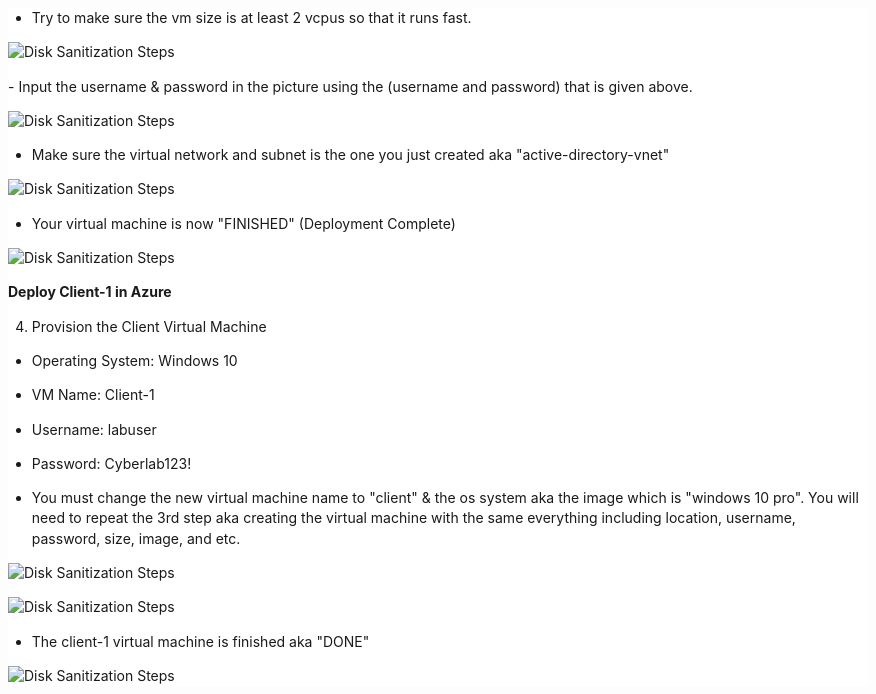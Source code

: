 - Try to make sure the vm size is at least 2 vcpus so that it runs fast. 
<p>
<img src="https://imgur.com/UMt2hg1.png" height="80%" width="80%" alt="Disk Sanitization Steps"/>
</p>
<p>
- Input the username & password in the picture using the (username and password) that is given above.
<p>
<img src="https://imgur.com/AZz1Zgd.png" height="80%" width="80%" alt="Disk Sanitization Steps"/>
</p>
<p>

- Make sure the virtual network and subnet is the one you just created aka "active-directory-vnet"
<p>
<img src="https://imgur.com/Kpfq7zS.png" height="80%" width="80%" alt="Disk Sanitization Steps"/>
</p>
<p>
 
- Your virtual machine is now "FINISHED" (Deployment Complete)
<p>
<img src="https://imgur.com/GLdsyiJ.png" height="80%" width="80%" alt="Disk Sanitization Steps"/>
</p>
<p>
 
**Deploy Client-1 in Azure**

4) Provision the Client Virtual Machine

- Operating System: Windows 10
- VM Name: Client-1
- Username: labuser
- Password: Cyberlab123!

- You must change the new virtual machine name to "client" & the os system aka the image which is "windows 10 pro". You will need to repeat the 3rd step aka creating the virtual machine with the same everything including location, username, password, size, image, and etc.

<p>
<img src="https://imgur.com/YY2JKji.png" height="80%" width="80%" alt="Disk Sanitization Steps"/>
</p>
<p>

<p>
<img src="https://imgur.com/1qeV9GM.png" height="80%" width="80%" alt="Disk Sanitization Steps"/>
</p>
<p>

- The client-1 virtual machine is finished aka "DONE"
<p>
<img src="https://imgur.com/A9vwOVl.png" height="80%" width="80%" alt="Disk Sanitization Steps"/>
</p>
<p>
